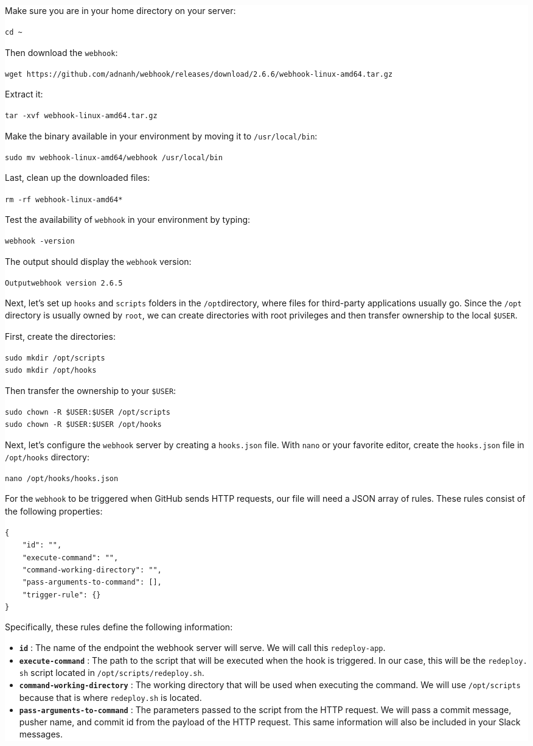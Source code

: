 Make sure you are in your home directory on your server:

    cd ~

Then download the `webhook`:

    wget https://github.com/adnanh/webhook/releases/download/2.6.6/webhook-linux-amd64.tar.gz

Extract it:

    tar -xvf webhook-linux-amd64.tar.gz

Make the binary available in your environment by moving it to `/usr/local/bin`:

    sudo mv webhook-linux-amd64/webhook /usr/local/bin

Last, clean up the downloaded files:

    rm -rf webhook-linux-amd64*

Test the availability of `webhook` in your environment by typing:

    webhook -version

The output should display the `webhook` version:

    Outputwebhook version 2.6.5

Next, let’s set up `hooks` and `scripts` folders in the `/opt`directory, where files for third-party applications usually go. Since the `/opt` directory is usually owned by `root`, we can create directories with root privileges and then transfer ownership to the local `$USER`.

First, create the directories:

    sudo mkdir /opt/scripts
    sudo mkdir /opt/hooks

Then transfer the ownership to your `$USER`:

    sudo chown -R $USER:$USER /opt/scripts
    sudo chown -R $USER:$USER /opt/hooks

Next, let’s configure the `webhook` server by creating a `hooks.json` file. With `nano` or your favorite editor, create the `hooks.json` file in `/opt/hooks` directory:

    nano /opt/hooks/hooks.json

For the `webhook` to be triggered when GitHub sends HTTP requests, our file will need a JSON array of rules. These rules consist of the following properties:

    {
        "id": "",
        "execute-command": "",
        "command-working-directory": "",
        "pass-arguments-to-command": [],
        "trigger-rule": {}
    }

Specifically, these rules define the following information:

- **`id`** : The name of the endpoint the webhook server will serve. We will call this `redeploy-app`.
- **`execute-command`** : The path to the script that will be executed when the hook is triggered. In our case, this will be the `redeploy.sh` script located in `/opt/scripts/redeploy.sh`.
- **`command-working-directory`** : The working directory that will be used when executing the command. We will use `/opt/scripts` because that is where `redeploy.sh` is located.
- **`pass-arguments-to-command`** : The parameters passed to the script from the HTTP request. We will pass a commit message, pusher name, and commit id from the payload of the HTTP request. This same information will also be included in your Slack messages. 

